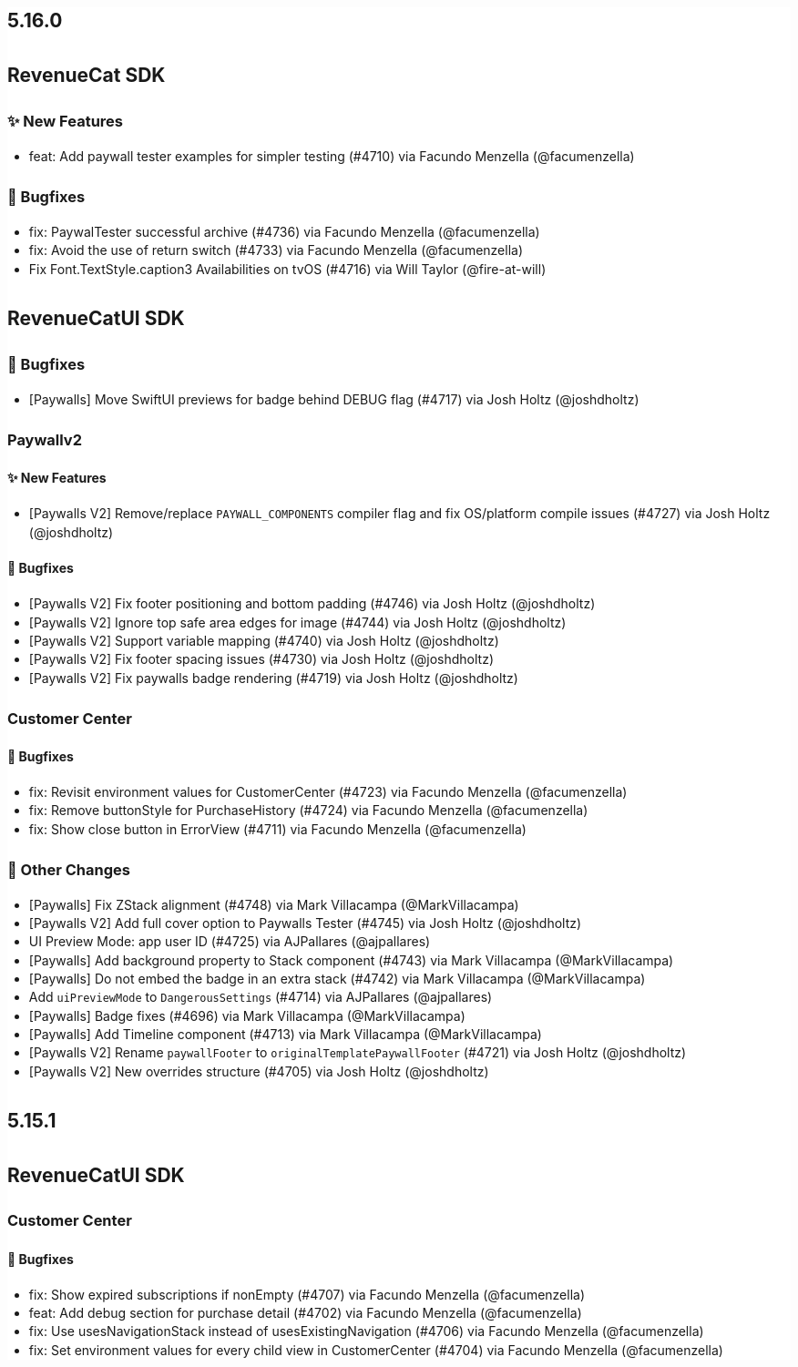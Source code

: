 ## 5.16.0
## RevenueCat SDK
### ✨ New Features
* feat: Add paywall tester examples for simpler testing (#4710) via Facundo Menzella (@facumenzella)
### 🐞 Bugfixes
* fix: PaywalTester successful archive  (#4736) via Facundo Menzella (@facumenzella)
* fix: Avoid the use of return switch (#4733) via Facundo Menzella (@facumenzella)
* Fix Font.TextStyle.caption3 Availabilities on tvOS (#4716) via Will Taylor (@fire-at-will)

## RevenueCatUI SDK
### 🐞 Bugfixes
* [Paywalls] Move SwiftUI previews for badge behind DEBUG flag (#4717) via Josh Holtz (@joshdholtz)
### Paywallv2
#### ✨ New Features
* [Paywalls V2] Remove/replace `PAYWALL_COMPONENTS` compiler flag and fix OS/platform compile issues (#4727) via Josh Holtz (@joshdholtz)
#### 🐞 Bugfixes
* [Paywalls V2] Fix footer positioning and bottom padding (#4746) via Josh Holtz (@joshdholtz)
* [Paywalls V2] Ignore top safe area edges for image (#4744) via Josh Holtz (@joshdholtz)
* [Paywalls V2] Support variable mapping (#4740) via Josh Holtz (@joshdholtz)
* [Paywalls V2] Fix footer spacing issues (#4730) via Josh Holtz (@joshdholtz)
* [Paywalls V2] Fix paywalls badge rendering (#4719) via Josh Holtz (@joshdholtz)
### Customer Center
#### 🐞 Bugfixes
* fix: Revisit environment values for CustomerCenter (#4723) via Facundo Menzella (@facumenzella)
* fix: Remove  buttonStyle for PurchaseHistory (#4724) via Facundo Menzella (@facumenzella)
* fix: Show close button in ErrorView (#4711) via Facundo Menzella (@facumenzella)

### 🔄 Other Changes
* [Paywalls] Fix ZStack alignment (#4748) via Mark Villacampa (@MarkVillacampa)
* [Paywalls V2] Add full cover option to Paywalls Tester (#4745) via Josh Holtz (@joshdholtz)
* UI Preview Mode: app user ID (#4725) via AJPallares (@ajpallares)
* [Paywalls] Add background property to Stack component (#4743) via Mark Villacampa (@MarkVillacampa)
* [Paywalls] Do not embed the badge in an extra stack (#4742) via Mark Villacampa (@MarkVillacampa)
* Add `uiPreviewMode` to `DangerousSettings` (#4714) via AJPallares (@ajpallares)
* [Paywalls] Badge fixes (#4696) via Mark Villacampa (@MarkVillacampa)
* [Paywalls] Add Timeline component (#4713) via Mark Villacampa (@MarkVillacampa)
* [Paywalls V2] Rename `paywallFooter` to `originalTemplatePaywallFooter` (#4721) via Josh Holtz (@joshdholtz)
* [Paywalls V2] New overrides structure (#4705) via Josh Holtz (@joshdholtz)

## 5.15.1
## RevenueCatUI SDK
### Customer Center
#### 🐞 Bugfixes
* fix: Show expired subscriptions if nonEmpty (#4707) via Facundo Menzella (@facumenzella)
* feat: Add debug section for purchase detail (#4702) via Facundo Menzella (@facumenzella)
* fix: Use usesNavigationStack instead of usesExistingNavigation (#4706) via Facundo Menzella (@facumenzella)
* fix: Set environment values for every child view in CustomerCenter (#4704) via Facundo Menzella (@facumenzella)